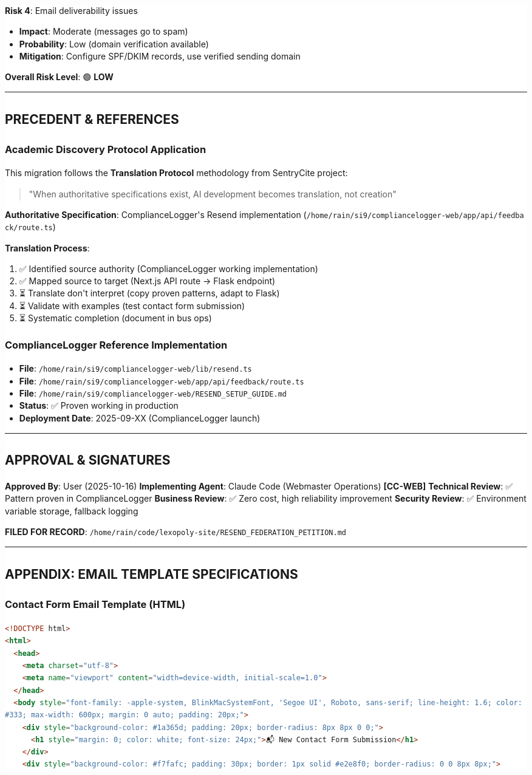 **Risk 4**: Email deliverability issues
- **Impact**: Moderate (messages go to spam)
- **Probability**: Low (domain verification available)
- **Mitigation**: Configure SPF/DKIM records, use verified sending domain

**Overall Risk Level**: 🟢 **LOW**

---

## PRECEDENT & REFERENCES

### Academic Discovery Protocol Application
This migration follows the **Translation Protocol** methodology from SentryCite project:

> "When authoritative specifications exist, AI development becomes translation, not creation"

**Authoritative Specification**: ComplianceLogger's Resend implementation (`/home/rain/si9/compliancelogger-web/app/api/feedback/route.ts`)

**Translation Process**:
1. ✅ Identified source authority (ComplianceLogger working implementation)
2. ✅ Mapped source to target (Next.js API route → Flask endpoint)
3. ⏳ Translate don't interpret (copy proven patterns, adapt to Flask)
4. ⏳ Validate with examples (test contact form submission)
5. ⏳ Systematic completion (document in bus ops)

### ComplianceLogger Reference Implementation
- **File**: `/home/rain/si9/compliancelogger-web/lib/resend.ts`
- **File**: `/home/rain/si9/compliancelogger-web/app/api/feedback/route.ts`
- **File**: `/home/rain/si9/compliancelogger-web/RESEND_SETUP_GUIDE.md`
- **Status**: ✅ Proven working in production
- **Deployment Date**: 2025-09-XX (ComplianceLogger launch)

---

## APPROVAL & SIGNATURES

**Approved By**: User (2025-10-16)
**Implementing Agent**: Claude Code (Webmaster Operations) **[CC-WEB]**
**Technical Review**: ✅ Pattern proven in ComplianceLogger
**Business Review**: ✅ Zero cost, high reliability improvement
**Security Review**: ✅ Environment variable storage, fallback logging

**FILED FOR RECORD**: `/home/rain/code/lexopoly-site/RESEND_FEDERATION_PETITION.md`

---

## APPENDIX: EMAIL TEMPLATE SPECIFICATIONS

### Contact Form Email Template (HTML)
```html
<!DOCTYPE html>
<html>
  <head>
    <meta charset="utf-8">
    <meta name="viewport" content="width=device-width, initial-scale=1.0">
  </head>
  <body style="font-family: -apple-system, BlinkMacSystemFont, 'Segoe UI', Roboto, sans-serif; line-height: 1.6; color: #333; max-width: 600px; margin: 0 auto; padding: 20px;">
    <div style="background-color: #1a365d; padding: 20px; border-radius: 8px 8px 0 0;">
      <h1 style="margin: 0; color: white; font-size: 24px;">📬 New Contact Form Submission</h1>
    </div>
    <div style="background-color: #f7fafc; padding: 30px; border: 1px solid #e2e8f0; border-radius: 0 0 8px 8px;">
```